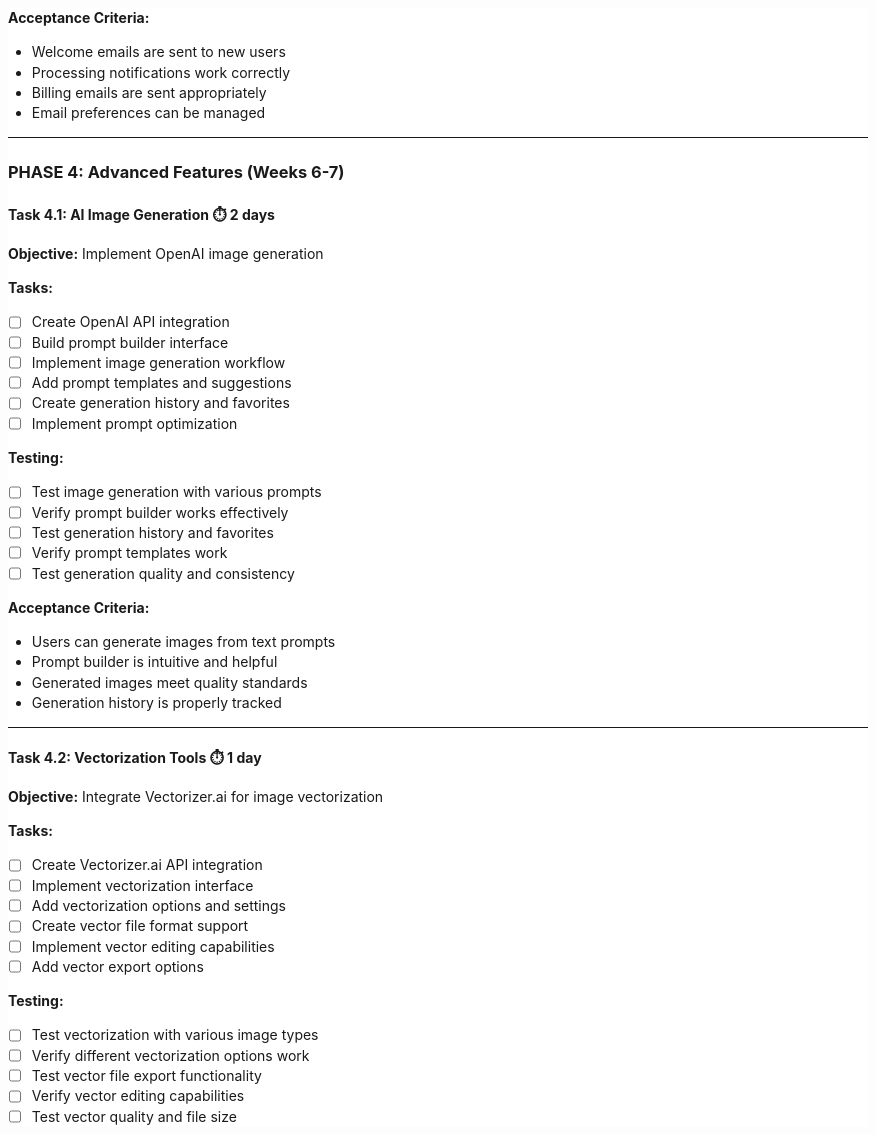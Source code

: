 **Acceptance Criteria:**

- Welcome emails are sent to new users
- Processing notifications work correctly
- Billing emails are sent appropriately
- Email preferences can be managed

---

### **PHASE 4: Advanced Features (Weeks 6-7)**

#### **Task 4.1: AI Image Generation** ⏱️ 2 days

**Objective:** Implement OpenAI image generation

**Tasks:**

- [ ] Create OpenAI API integration
- [ ] Build prompt builder interface
- [ ] Implement image generation workflow
- [ ] Add prompt templates and suggestions
- [ ] Create generation history and favorites
- [ ] Implement prompt optimization

**Testing:**

- [ ] Test image generation with various prompts
- [ ] Verify prompt builder works effectively
- [ ] Test generation history and favorites
- [ ] Verify prompt templates work
- [ ] Test generation quality and consistency

**Acceptance Criteria:**

- Users can generate images from text prompts
- Prompt builder is intuitive and helpful
- Generated images meet quality standards
- Generation history is properly tracked

---

#### **Task 4.2: Vectorization Tools** ⏱️ 1 day

**Objective:** Integrate Vectorizer.ai for image vectorization

**Tasks:**

- [ ] Create Vectorizer.ai API integration
- [ ] Implement vectorization interface
- [ ] Add vectorization options and settings
- [ ] Create vector file format support
- [ ] Implement vector editing capabilities
- [ ] Add vector export options

**Testing:**

- [ ] Test vectorization with various image types
- [ ] Verify different vectorization options work
- [ ] Test vector file export functionality
- [ ] Verify vector editing capabilities
- [ ] Test vector quality and file size
